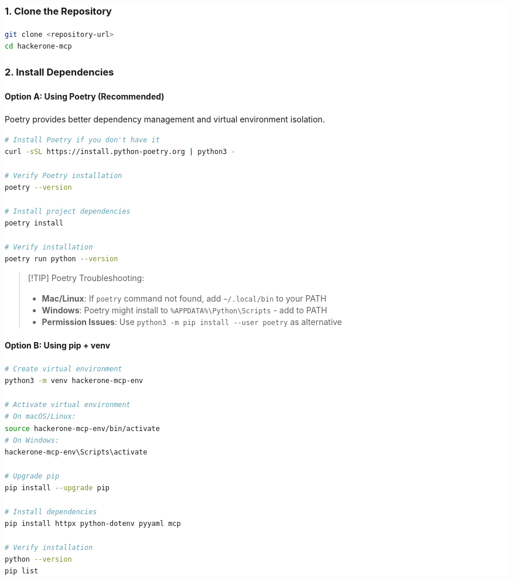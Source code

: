 ### 1. Clone the Repository

```bash
git clone <repository-url>
cd hackerone-mcp
```

### 2. Install Dependencies

#### Option A: Using Poetry (Recommended)

Poetry provides better dependency management and virtual environment isolation.

```bash
# Install Poetry if you don't have it
curl -sSL https://install.python-poetry.org | python3 -

# Verify Poetry installation
poetry --version

# Install project dependencies
poetry install

# Verify installation
poetry run python --version
```

> [!TIP] Poetry Troubleshooting:
>
> - **Mac/Linux**: If `poetry` command not found, add `~/.local/bin` to your PATH
> - **Windows**: Poetry might install to `%APPDATA%\Python\Scripts` - add to PATH
> - **Permission Issues**: Use `python3 -m pip install --user poetry` as alternative

#### Option B: Using pip + venv

```bash
# Create virtual environment
python3 -m venv hackerone-mcp-env

# Activate virtual environment
# On macOS/Linux:
source hackerone-mcp-env/bin/activate
# On Windows:
hackerone-mcp-env\Scripts\activate

# Upgrade pip
pip install --upgrade pip

# Install dependencies
pip install httpx python-dotenv pyyaml mcp

# Verify installation
python --version
pip list
```
